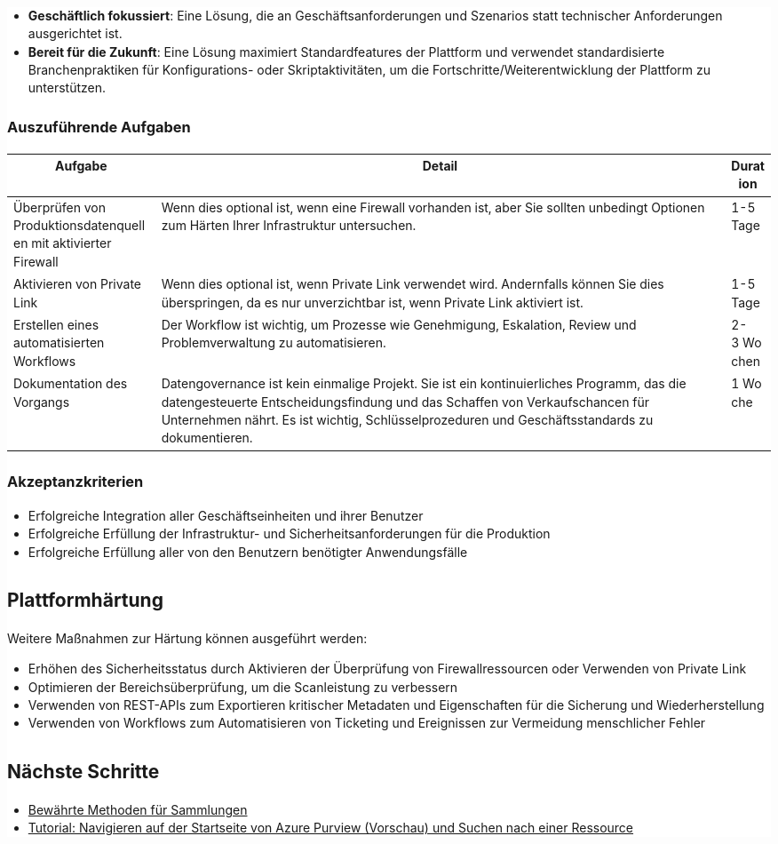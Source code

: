 * **Geschäftlich fokussiert**: Eine Lösung, die an Geschäftsanforderungen und Szenarios statt technischer Anforderungen ausgerichtet ist.
* **Bereit für die Zukunft**: Eine Lösung maximiert Standardfeatures der Plattform und verwendet standardisierte Branchenpraktiken für Konfigurations- oder Skriptaktivitäten, um die Fortschritte/Weiterentwicklung der Plattform zu unterstützen.

### <a name="tasks-to-complete"></a>Auszuführende Aufgaben

|Aufgabe|Detail|Duration|
|---------|---------|---------|
|Überprüfen von Produktionsdatenquellen mit aktivierter Firewall|Wenn dies optional ist, wenn eine Firewall vorhanden ist, aber Sie sollten unbedingt Optionen zum Härten Ihrer Infrastruktur untersuchen.|1-5 Tage|
|Aktivieren von Private Link|Wenn dies optional ist, wenn Private Link verwendet wird. Andernfalls können Sie dies überspringen, da es nur unverzichtbar ist, wenn Private Link aktiviert ist.|1-5 Tage|
|Erstellen eines automatisierten Workflows|Der Workflow ist wichtig, um Prozesse wie Genehmigung, Eskalation, Review und Problemverwaltung zu automatisieren.|2-3 Wochen|
|Dokumentation des Vorgangs|Datengovernance ist kein einmalige Projekt. Sie ist ein kontinuierliches Programm, das die datengesteuerte Entscheidungsfindung und das Schaffen von Verkaufschancen für Unternehmen nährt. Es ist wichtig, Schlüsselprozeduren und Geschäftsstandards zu dokumentieren.|1 Woche|

### <a name="acceptance-criteria"></a>Akzeptanzkriterien

* Erfolgreiche Integration aller Geschäftseinheiten und ihrer Benutzer
* Erfolgreiche Erfüllung der Infrastruktur- und Sicherheitsanforderungen für die Produktion
* Erfolgreiche Erfüllung aller von den Benutzern benötigter Anwendungsfälle

## <a name="platform-hardening"></a>Plattformhärtung

Weitere Maßnahmen zur Härtung können ausgeführt werden:

* Erhöhen des Sicherheitsstatus durch Aktivieren der Überprüfung von Firewallressourcen oder Verwenden von Private Link
* Optimieren der Bereichsüberprüfung, um die Scanleistung zu verbessern
* Verwenden von REST-APIs zum Exportieren kritischer Metadaten und Eigenschaften für die Sicherung und Wiederherstellung
* Verwenden von Workflows zum Automatisieren von Ticketing und Ereignissen zur Vermeidung menschlicher Fehler

## <a name="next-steps"></a>Nächste Schritte

- [Bewährte Methoden für Sammlungen](concept-best-practices-collections.md)
- [Tutorial: Navigieren auf der Startseite von Azure Purview (Vorschau) und Suchen nach einer Ressource](tutorial-asset-search.md)
